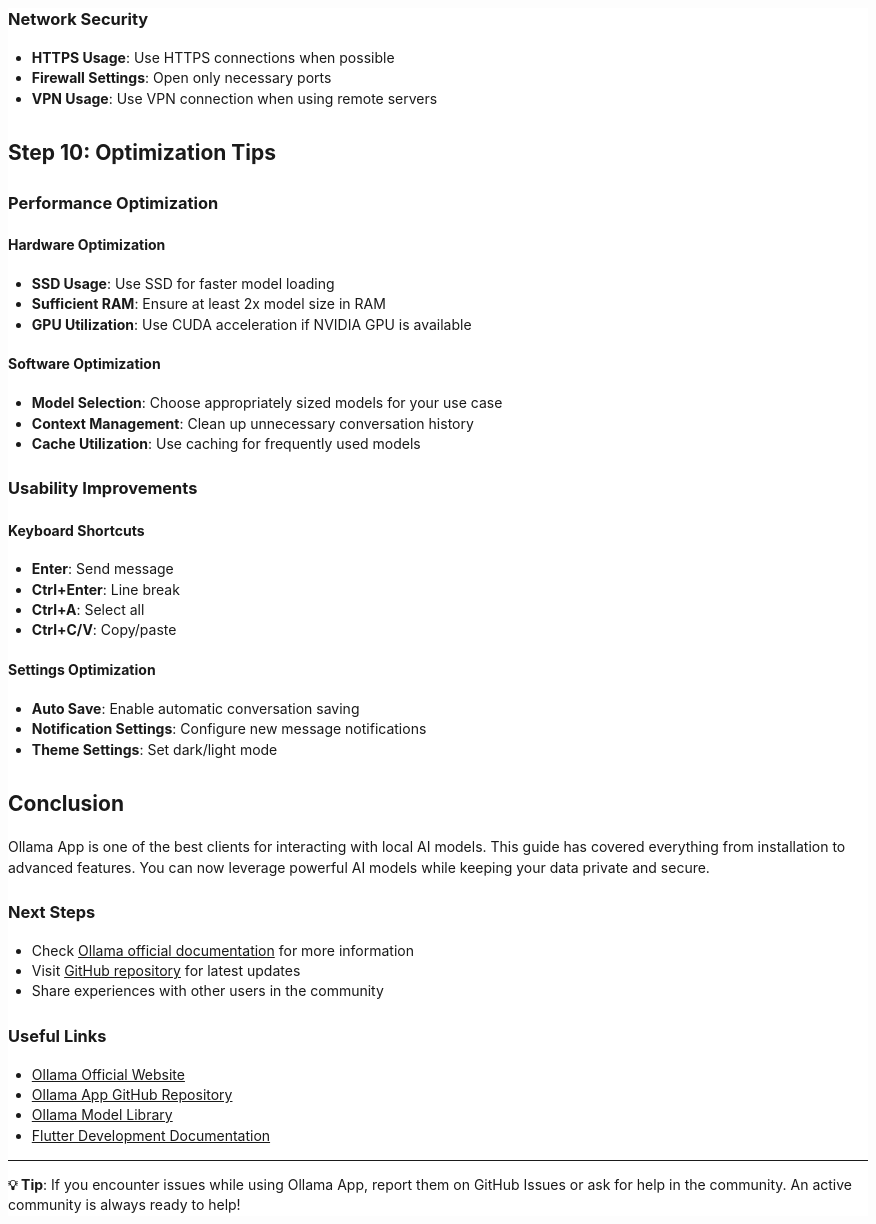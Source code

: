 ### Network Security
- **HTTPS Usage**: Use HTTPS connections when possible
- **Firewall Settings**: Open only necessary ports
- **VPN Usage**: Use VPN connection when using remote servers

## Step 10: Optimization Tips

### Performance Optimization

#### Hardware Optimization
- **SSD Usage**: Use SSD for faster model loading
- **Sufficient RAM**: Ensure at least 2x model size in RAM
- **GPU Utilization**: Use CUDA acceleration if NVIDIA GPU is available

#### Software Optimization
- **Model Selection**: Choose appropriately sized models for your use case
- **Context Management**: Clean up unnecessary conversation history
- **Cache Utilization**: Use caching for frequently used models

### Usability Improvements

#### Keyboard Shortcuts
- **Enter**: Send message
- **Ctrl+Enter**: Line break
- **Ctrl+A**: Select all
- **Ctrl+C/V**: Copy/paste

#### Settings Optimization
- **Auto Save**: Enable automatic conversation saving
- **Notification Settings**: Configure new message notifications
- **Theme Settings**: Set dark/light mode

## Conclusion

Ollama App is one of the best clients for interacting with local AI models. This guide has covered everything from installation to advanced features. You can now leverage powerful AI models while keeping your data private and secure.

### Next Steps
- Check [Ollama official documentation](https://ollama.com/docs) for more information
- Visit [GitHub repository](https://github.com/JHubi1/ollama-app) for latest updates
- Share experiences with other users in the community

### Useful Links
- [Ollama Official Website](https://ollama.com)
- [Ollama App GitHub Repository](https://github.com/JHubi1/ollama-app)
- [Ollama Model Library](https://ollama.com/library)
- [Flutter Development Documentation](https://flutter.dev/docs)

---

**💡 Tip**: If you encounter issues while using Ollama App, report them on GitHub Issues or ask for help in the community. An active community is always ready to help!
